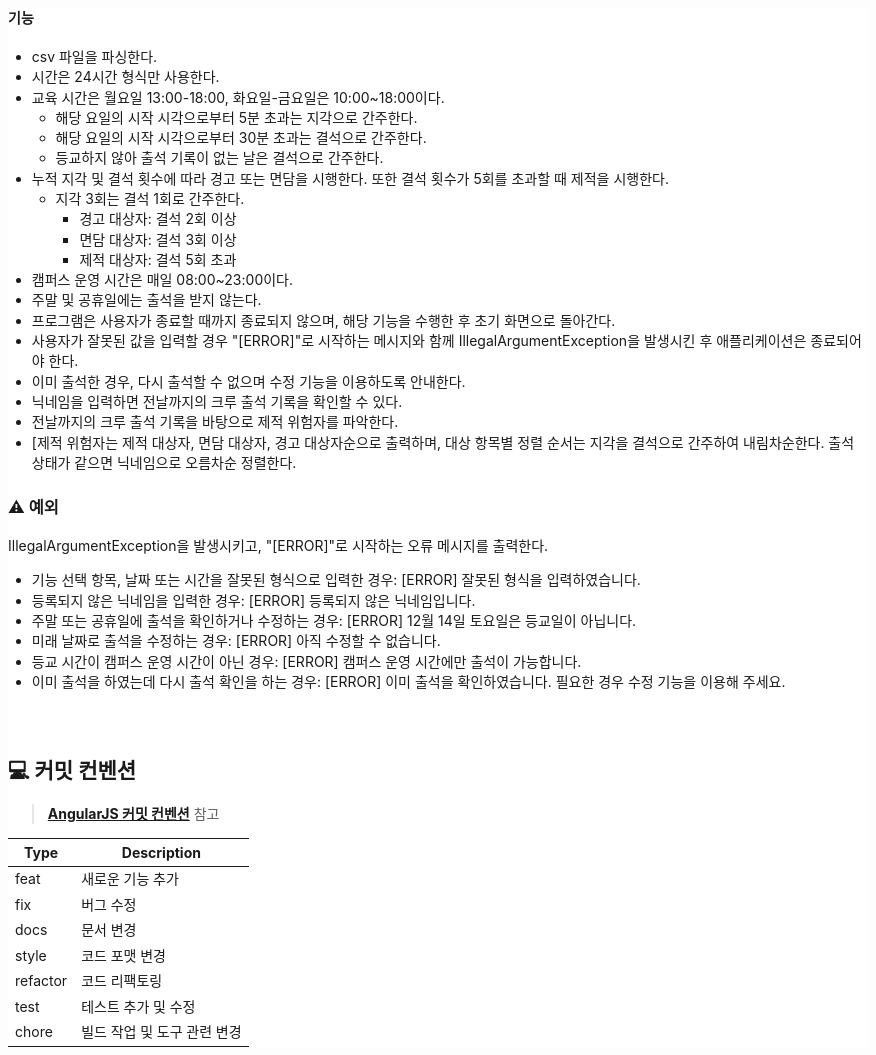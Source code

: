#### 기능

- csv 파일을 파싱한다.
- 시간은 24시간 형식만 사용한다.
- 교육 시간은 월요일 13:00-18:00, 화요일-금요일은 10:00~18:00이다.
    - 해당 요일의 시작 시각으로부터 5분 초과는 지각으로 간주한다.
    - 해당 요일의 시작 시각으로부터 30분 초과는 결석으로 간주한다.
    - 등교하지 않아 출석 기록이 없는 날은 결석으로 간주한다.
- 누적 지각 및 결석 횟수에 따라 경고 또는 면담을 시행한다. 또한 결석 횟수가 5회를 초과할 때 제적을 시행한다.
    - 지각 3회는 결석 1회로 간주한다.
        - 경고 대상자: 결석 2회 이상
        - 면담 대상자: 결석 3회 이상
        - 제적 대상자: 결석 5회 초과
- 캠퍼스 운영 시간은 매일 08:00~23:00이다.
- 주말 및 공휴일에는 출석을 받지 않는다.
- 프로그램은 사용자가 종료할 때까지 종료되지 않으며, 해당 기능을 수행한 후 초기 화면으로 돌아간다.
- 사용자가 잘못된 값을 입력할 경우 "\[ERROR]"로 시작하는 메시지와 함께 IllegalArgumentException을 발생시킨 후 애플리케이션은 종료되어야 한다.
- 이미 출석한 경우, 다시 출석할 수 없으며 수정 기능을 이용하도록 안내한다.
- 닉네임을 입력하면 전날까지의 크루 출석 기록을 확인할 수 있다.
- 전날까지의 크루 출석 기록을 바탕으로 제적 위험자를 파악한다.
- [제적 위험자는 제적 대상자, 면담 대상자, 경고 대상자순으로 출력하며, 대상 항목별 정렬 순서는 지각을 결석으로 간주하여 내림차순한다. 출석 상태가 같으면 닉네임으로 오름차순 정렬한다.

### ⚠️ 예외

IllegalArgumentException을 발생시키고, "\[ERROR]"로 시작하는 오류 메시지를 출력한다.

- 기능 선택 항목, 날짜 또는 시간을 잘못된 형식으로 입력한 경우: \[ERROR] 잘못된 형식을 입력하였습니다.
- 등록되지 않은 닉네임을 입력한 경우: \[ERROR] 등록되지 않은 닉네임입니다.
- 주말 또는 공휴일에 출석을 확인하거나 수정하는 경우: \[ERROR] 12월 14일 토요일은 등교일이 아닙니다.
- 미래 날짜로 출석을 수정하는 경우: \[ERROR] 아직 수정할 수 없습니다.
- 등교 시간이 캠퍼스 운영 시간이 아닌 경우: \[ERROR] 캠퍼스 운영 시간에만 출석이 가능합니다.
- 이미 출석을 하였는데 다시 출석 확인을 하는 경우: \[ERROR] 이미 출석을 확인하였습니다. 필요한 경우 수정 기능을 이용해 주세요.

<br>

## 💻 커밋 컨벤션

> [**AngularJS 커밋 컨벤션**](https://gist.github.com/stephenparish/9941e89d80e2bc58a153) 참고

| Type     | Description      |
|----------|------------------|
| feat     | 새로운 기능 추가        |
| fix      | 버그 수정            |
| docs     | 문서 변경            |
| style    | 코드 포맷 변경         |
| refactor | 코드 리팩토링          |
| test     | 테스트 추가 및 수정      |
| chore    | 빌드 작업 및 도구 관련 변경 |
